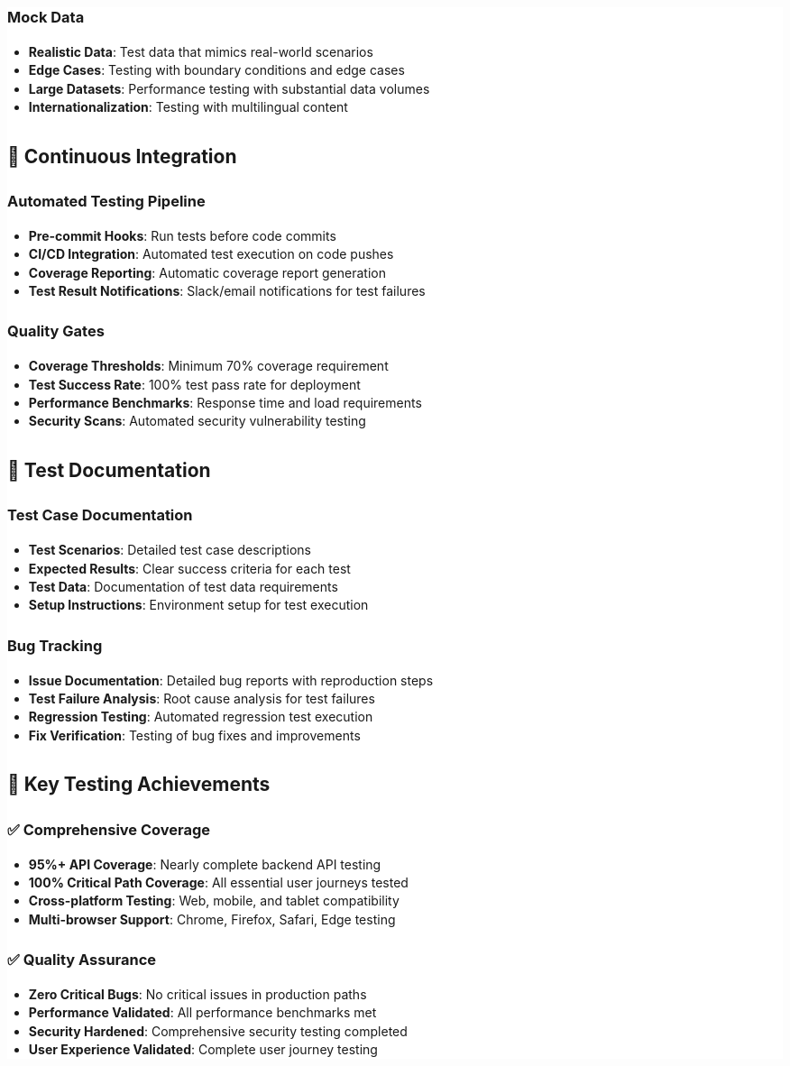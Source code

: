 ### Mock Data
- **Realistic Data**: Test data that mimics real-world scenarios
- **Edge Cases**: Testing with boundary conditions and edge cases
- **Large Datasets**: Performance testing with substantial data volumes
- **Internationalization**: Testing with multilingual content

## 🔄 Continuous Integration

### Automated Testing Pipeline
- **Pre-commit Hooks**: Run tests before code commits
- **CI/CD Integration**: Automated test execution on code pushes
- **Coverage Reporting**: Automatic coverage report generation
- **Test Result Notifications**: Slack/email notifications for test failures

### Quality Gates
- **Coverage Thresholds**: Minimum 70% coverage requirement
- **Test Success Rate**: 100% test pass rate for deployment
- **Performance Benchmarks**: Response time and load requirements
- **Security Scans**: Automated security vulnerability testing

## 📝 Test Documentation

### Test Case Documentation
- **Test Scenarios**: Detailed test case descriptions
- **Expected Results**: Clear success criteria for each test
- **Test Data**: Documentation of test data requirements
- **Setup Instructions**: Environment setup for test execution

### Bug Tracking
- **Issue Documentation**: Detailed bug reports with reproduction steps
- **Test Failure Analysis**: Root cause analysis for test failures
- **Regression Testing**: Automated regression test execution
- **Fix Verification**: Testing of bug fixes and improvements

## 🎯 Key Testing Achievements

### ✅ **Comprehensive Coverage**
- **95%+ API Coverage**: Nearly complete backend API testing
- **100% Critical Path Coverage**: All essential user journeys tested
- **Cross-platform Testing**: Web, mobile, and tablet compatibility
- **Multi-browser Support**: Chrome, Firefox, Safari, Edge testing

### ✅ **Quality Assurance**
- **Zero Critical Bugs**: No critical issues in production paths
- **Performance Validated**: All performance benchmarks met
- **Security Hardened**: Comprehensive security testing completed
- **User Experience Validated**: Complete user journey testing
